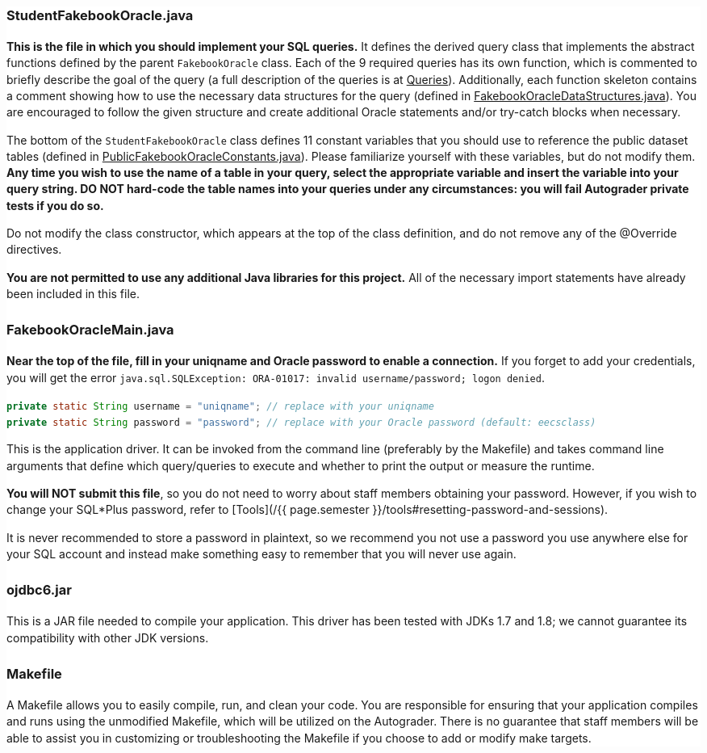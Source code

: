 ### StudentFakebookOracle.java

**This is the file in which you should implement your SQL queries.** It defines the derived query class that implements the abstract functions defined by the parent `FakebookOracle` class. Each of the 9 required queries has its own function, which is commented to briefly describe the goal of the query (a full description of the queries is at [Queries](#queries)). Additionally, each function skeleton contains a comment showing how to use the necessary data structures for the query (defined in [FakebookOracleDataStructures.java](#fakebookoracledatastructuresjava)). You are encouraged to follow the given structure and create additional Oracle statements and/or try-catch blocks when necessary.

The bottom of the `StudentFakebookOracle` class defines 11 constant variables that you should use to reference the public dataset tables (defined in [PublicFakebookOracleConstants.java](#publicfakebookoracleconstantsjava)). Please familiarize yourself with these variables, but do not modify them. **Any time you wish to use the name of a table in your query, select the appropriate variable and insert the variable into your query string. DO NOT hard-code the table names into your queries under any circumstances: you will fail Autograder private tests if you do so.**

Do not modify the class constructor, which appears at the top of the class definition, and do not remove any of the @Override directives.

**You are not permitted to use any additional Java libraries for this project.** All of the necessary import statements have already been included in this file.

### FakebookOracleMain.java

**Near the top of the file, fill in your uniqname and Oracle password to enable a connection.** If you forget to add your credentials, you will get the error `java.sql.SQLException: ORA-01017: invalid username/password; logon denied`.

```java
private static String username = "uniqname"; // replace with your uniqname
private static String password = "password"; // replace with your Oracle password (default: eecsclass)
```

This is the application driver. It can be invoked from the command line (preferably by the Makefile) and takes command line arguments that define which query/queries to execute and whether to print the output or measure the runtime.

**You will NOT submit this file**, so you do not need to worry about staff members obtaining your password. However, if you wish to change your SQL\*Plus password, refer to [Tools](/{{ page.semester }}/tools#resetting-password-and-sessions).

It is never recommended to store a password in plaintext, so we recommend you not use a password you use anywhere else for your SQL account and instead make something easy to remember that you will never use again.

### ojdbc6.jar

This is a JAR file needed to compile your application. This driver has been tested with JDKs 1.7 and 1.8; we cannot guarantee its compatibility with other JDK versions.

### Makefile

A Makefile allows you to easily compile, run, and clean your code. You are responsible for ensuring that your application compiles and runs using the unmodified Makefile, which will be utilized on the Autograder. There is no guarantee that staff members will be able to assist you in customizing or troubleshooting the Makefile if you choose to add or modify make targets.
